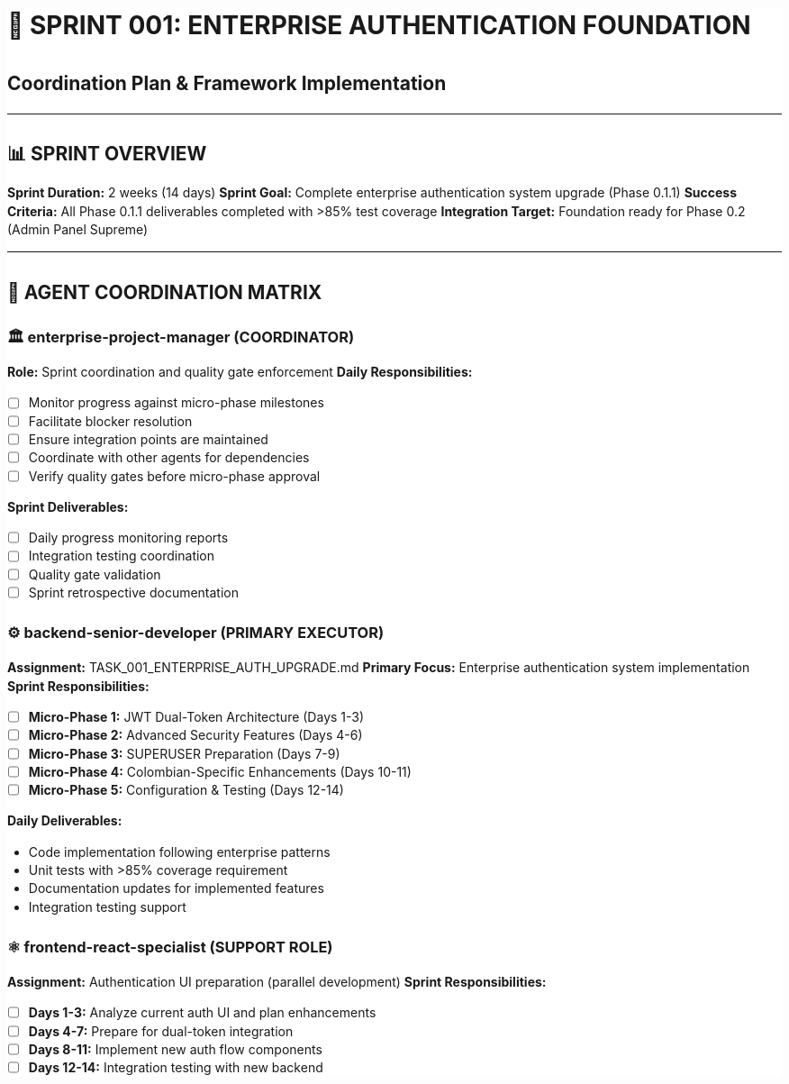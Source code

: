 # 🚀 SPRINT 001: ENTERPRISE AUTHENTICATION FOUNDATION
## Coordination Plan & Framework Implementation

---

## 📊 SPRINT OVERVIEW

**Sprint Duration:** 2 weeks (14 days)
**Sprint Goal:** Complete enterprise authentication system upgrade (Phase 0.1.1)
**Success Criteria:** All Phase 0.1.1 deliverables completed with >85% test coverage
**Integration Target:** Foundation ready for Phase 0.2 (Admin Panel Supreme)

---

## 👥 AGENT COORDINATION MATRIX

### 🏛️ enterprise-project-manager (COORDINATOR)
**Role:** Sprint coordination and quality gate enforcement
**Daily Responsibilities:**
- [ ] Monitor progress against micro-phase milestones
- [ ] Facilitate blocker resolution
- [ ] Ensure integration points are maintained
- [ ] Coordinate with other agents for dependencies
- [ ] Verify quality gates before micro-phase approval

**Sprint Deliverables:**
- [ ] Daily progress monitoring reports
- [ ] Integration testing coordination
- [ ] Quality gate validation
- [ ] Sprint retrospective documentation

### ⚙️ backend-senior-developer (PRIMARY EXECUTOR)
**Assignment:** TASK_001_ENTERPRISE_AUTH_UPGRADE.md
**Primary Focus:** Enterprise authentication system implementation
**Sprint Responsibilities:**
- [ ] **Micro-Phase 1:** JWT Dual-Token Architecture (Days 1-3)
- [ ] **Micro-Phase 2:** Advanced Security Features (Days 4-6)
- [ ] **Micro-Phase 3:** SUPERUSER Preparation (Days 7-9)
- [ ] **Micro-Phase 4:** Colombian-Specific Enhancements (Days 10-11)
- [ ] **Micro-Phase 5:** Configuration & Testing (Days 12-14)

**Daily Deliverables:**
- Code implementation following enterprise patterns
- Unit tests with >85% coverage requirement
- Documentation updates for implemented features
- Integration testing support

### ⚛️ frontend-react-specialist (SUPPORT ROLE)
**Assignment:** Authentication UI preparation (parallel development)
**Sprint Responsibilities:**
- [ ] **Days 1-3:** Analyze current auth UI and plan enhancements
- [ ] **Days 4-7:** Prepare for dual-token integration
- [ ] **Days 8-11:** Implement new auth flow components
- [ ] **Days 12-14:** Integration testing with new backend
